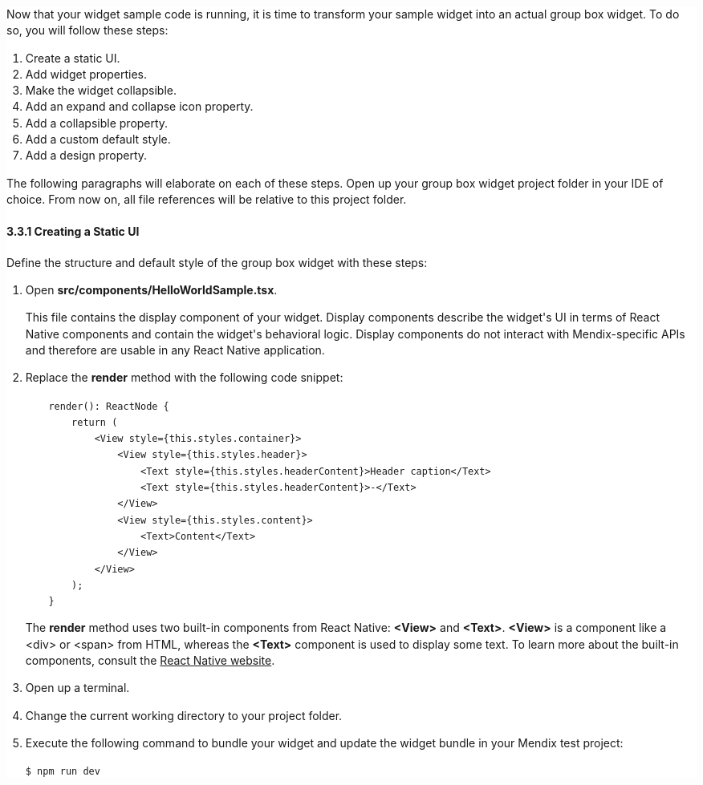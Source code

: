 Now that your widget sample code is running, it is time to transform your sample widget into an actual group box widget. To do so, you will follow these steps:

1. Create a static UI.
2. Add widget properties.
3. Make the widget collapsible.
4. Add an expand and collapse icon property.
5. Add a collapsible property.
6. Add a custom default style.
7. Add a design property.

The following paragraphs will elaborate on each of these steps. Open up your group box widget project folder in your IDE of choice. From now on, all file references will be relative to this project folder.

#### 3.3.1 Creating a Static UI

Define the structure and default style of the group box widget with these steps:

1. Open **src/components/HelloWorldSample.tsx**.

	This file contains the display component of your widget. Display components describe the widget's UI in terms of React Native components and contain the widget's behavioral logic. Display components do not interact with Mendix-specific APIs and therefore are usable in any React Native application.

2. Replace the **render** method with the following code snippet:

	```tsx
		render(): ReactNode {
			return (
				<View style={this.styles.container}>
					<View style={this.styles.header}>
						<Text style={this.styles.headerContent}>Header caption</Text>
						<Text style={this.styles.headerContent}>-</Text>
					</View>
					<View style={this.styles.content}>
						<Text>Content</Text>
					</View>
				</View>
			);
		}
	```

	The **render** method uses two built-in components from React Native: **\<View>** and **\<Text>**. **\<View>** is a component like a \<div> or \<span> from HTML, whereas the **\<Text>** component is used to display some text. To learn more about the built-in components, consult the [React Native website](https://facebook.github.io/react-native/).

3. Open up a terminal.
4. Change the current working directory to your project folder.
5. Execute the following command to bundle your widget and update the widget bundle in your Mendix test project:

	```shell
	$ npm run dev
	```
